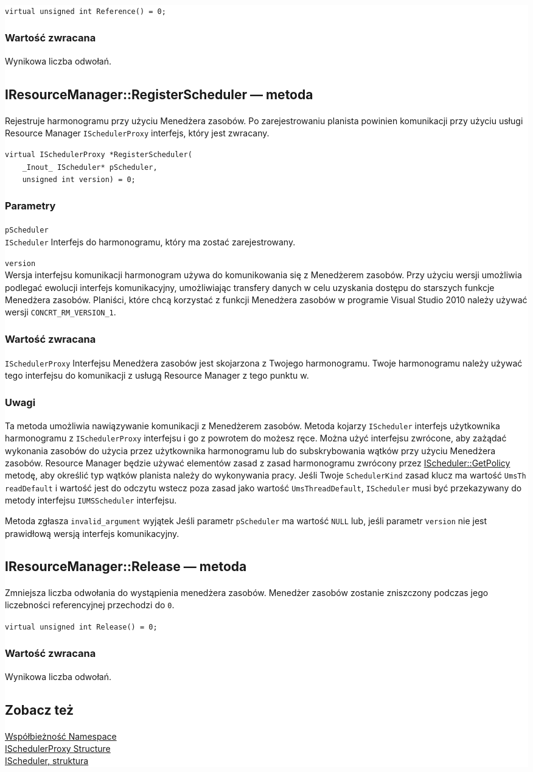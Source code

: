 ```
virtual unsigned int Reference() = 0;
```  
  
### <a name="return-value"></a>Wartość zwracana  
 Wynikowa liczba odwołań.  
  
##  <a name="registerscheduler"></a>  IResourceManager::RegisterScheduler — metoda  
 Rejestruje harmonogramu przy użyciu Menedżera zasobów. Po zarejestrowaniu planista powinien komunikacji przy użyciu usługi Resource Manager `ISchedulerProxy` interfejs, który jest zwracany.  
  
```
virtual ISchedulerProxy *RegisterScheduler(
    _Inout_ IScheduler* pScheduler,
    unsigned int version) = 0;
```  
  
### <a name="parameters"></a>Parametry  
 `pScheduler`  
 `IScheduler` Interfejs do harmonogramu, który ma zostać zarejestrowany.  
  
 `version`  
 Wersja interfejsu komunikacji harmonogram używa do komunikowania się z Menedżerem zasobów. Przy użyciu wersji umożliwia podlegać ewolucji interfejs komunikacyjny, umożliwiając transfery danych w celu uzyskania dostępu do starszych funkcje Menedżera zasobów. Planiści, które chcą korzystać z funkcji Menedżera zasobów w programie Visual Studio 2010 należy używać wersji `CONCRT_RM_VERSION_1`.  
  
### <a name="return-value"></a>Wartość zwracana  
 `ISchedulerProxy` Interfejsu Menedżera zasobów jest skojarzona z Twojego harmonogramu. Twoje harmonogramu należy używać tego interfejsu do komunikacji z usługą Resource Manager z tego punktu w.  
  
### <a name="remarks"></a>Uwagi  
 Ta metoda umożliwia nawiązywanie komunikacji z Menedżerem zasobów. Metoda kojarzy `IScheduler` interfejs użytkownika harmonogramu z `ISchedulerProxy` interfejsu i go z powrotem do możesz ręce. Można użyć interfejsu zwrócone, aby zażądać wykonania zasobów do użycia przez użytkownika harmonogramu lub do subskrybowania wątków przy użyciu Menedżera zasobów. Resource Manager będzie używać elementów zasad z zasad harmonogramu zwrócony przez [IScheduler::GetPolicy](ischeduler-structure.md#getpolicy) metodę, aby określić typ wątków planista należy do wykonywania pracy. Jeśli Twoje `SchedulerKind` zasad klucz ma wartość `UmsThreadDefault` i wartość jest do odczytu wstecz poza zasad jako wartość `UmsThreadDefault`, `IScheduler` musi być przekazywany do metody interfejsu `IUMSScheduler` interfejsu.  
  
 Metoda zgłasza `invalid_argument` wyjątek Jeśli parametr `pScheduler` ma wartość `NULL` lub, jeśli parametr `version` nie jest prawidłową wersją interfejs komunikacyjny.  
  
##  <a name="release"></a>  IResourceManager::Release — metoda  
 Zmniejsza liczba odwołania do wystąpienia menedżera zasobów. Menedżer zasobów zostanie zniszczony podczas jego liczebności referencyjnej przechodzi do `0`.  
  
```
virtual unsigned int Release() = 0;
```  
  
### <a name="return-value"></a>Wartość zwracana  
 Wynikowa liczba odwołań.  
  
## <a name="see-also"></a>Zobacz też  
 [Współbieżność Namespace](concurrency-namespace.md)   
 [ISchedulerProxy Structure](ischedulerproxy-structure.md)   
 [IScheduler, struktura](ischeduler-structure.md)
